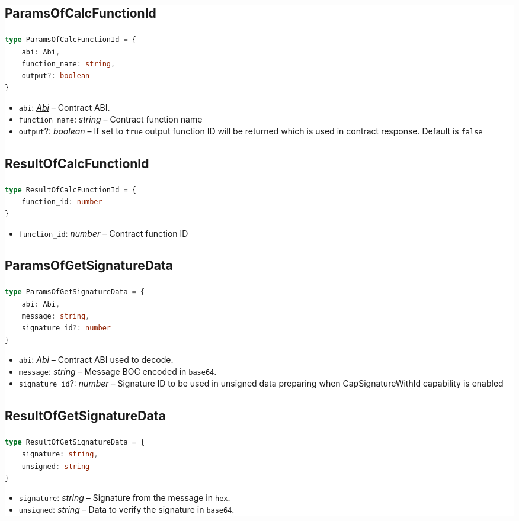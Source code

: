 
## ParamsOfCalcFunctionId
```ts
type ParamsOfCalcFunctionId = {
    abi: Abi,
    function_name: string,
    output?: boolean
}
```
- `abi`: _[Abi](mod\_abi.md#abi)_ – Contract ABI.
- `function_name`: _string_ – Contract function name
- `output`?: _boolean_ – If set to `true` output function ID will be returned which is used in contract response. Default is `false`


## ResultOfCalcFunctionId
```ts
type ResultOfCalcFunctionId = {
    function_id: number
}
```
- `function_id`: _number_ – Contract function ID


## ParamsOfGetSignatureData
```ts
type ParamsOfGetSignatureData = {
    abi: Abi,
    message: string,
    signature_id?: number
}
```
- `abi`: _[Abi](mod\_abi.md#abi)_ – Contract ABI used to decode.
- `message`: _string_ – Message BOC encoded in `base64`.
- `signature_id`?: _number_ – Signature ID to be used in unsigned data preparing when CapSignatureWithId capability is enabled


## ResultOfGetSignatureData
```ts
type ResultOfGetSignatureData = {
    signature: string,
    unsigned: string
}
```
- `signature`: _string_ – Signature from the message in `hex`.
- `unsigned`: _string_ – Data to verify the signature in `base64`.


